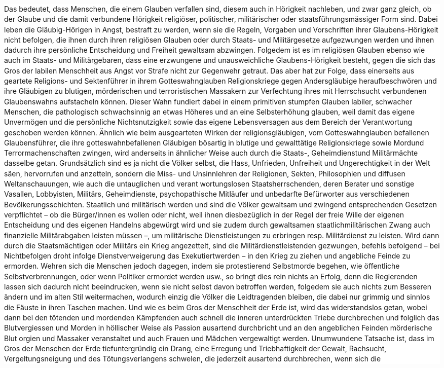 Das bedeutet, dass Menschen, die einem Glauben verfallen sind, diesem auch in Hörigkeit nachleben, und zwar
ganz gleich, ob der Glaube und die damit verbundene Hörigkeit religiöser, politischer, militärischer oder staatsführungsmässiger Form sind. Dabei leben die Gläubig-Hörigen in Angst, bestraft zu werden, wenn sie die Regeln,
Vorgaben und Vorschriften ihrer Glaubens-Hörigkeit nicht befolgen, die ihnen durch ihren religiösen Glauben
oder durch Staats- und Militärgesetze aufgezwungen werden und ihnen dadurch ihre persönliche Entscheidung
und Freiheit gewaltsam abzwingen. Folgedem ist es im religiösen Glauben ebenso wie auch im Staats- und Militärgebaren, dass eine erzwungene und unausweichliche Glaubens-Hörigkeit besteht, gegen die sich das Gros der
labilen Menschheit aus Angst vor Strafe nicht zur Gegenwehr getraut. Das aber hat zur Folge, dass einerseits aus geartete Religions- und Sektenführer in ihrem Gotteswahnglauben Religionskriege gegen Andersgläubige heraufbeschwören und ihre Gläubigen zu blutigen, mörderischen und terroristischen Massakern zur Verfechtung ihres
mit Herrschsucht verbundenen Glaubenswahns aufstacheln können. Dieser Wahn fundiert dabei in einem
primitiven stumpfen Glauben labiler, schwacher Menschen, die pathologisch schwachsinnig an etwas Höheres
und an eine Selbsterhöhung glauben, weil damit das eigene Unvermögen und die persönliche Nichtsnutzigkeit
sowie das eigene Lebensversagen aus dem Bereich der Verantwortung geschoben werden können.
Ähnlich wie beim ausgearteten Wirken der religionsgläubigen, vom Gotteswahnglauben befallenen Glaubensführer, die ihre gotteswahnbefallenen Gläubigen bösartig in blutige und gewalttätige Religionskriege sowie Mordund Terrormachenschaften zwingen, wird anderseits in ähnlicher Weise auch durch die Staats-, Geheimdienstund Militärmächte dasselbe getan. Grundsätzlich sind es ja nicht die Völker selbst, die Hass, Unfrieden, Unfreiheit
und Ungerechtigkeit in der Welt säen, hervorrufen und anzetteln, sondern die Miss- und Unsinnlehren der Religionen, Sekten, Philosophien und diffusen Weltanschauungen, wie auch die untauglichen und verant wortungslosen Staatsherrschenden, deren Berater und sonstige Vasallen, Lobbyisten, Militärs, Geheimdienste,
psychopathische Mitläufer und unbedarfte Befürworter aus verschiedenen Bevölkerungsschichten.
Staatlich und militärisch werden und sind die Völker gewaltsam und zwingend entsprechenden Gesetzen verpflichtet – ob die Bürger/innen es wollen oder nicht, weil ihnen diesbezüglich in der Regel der freie Wille der
eigenen Entscheidung und des eigenen Handelns abgewürgt wird und sie zudem durch gewaltsamen staatlichmilitärischen Zwang auch finanzielle Militärabgaben leisten müssen –, um militärische Dienstleistungen zu
erbringen resp. Militärdienst zu leisten. Wird dann durch die Staatsmächtigen oder Militärs ein Krieg angezettelt,
sind die Militärdienstleistenden gezwungen, befehls befolgend – bei Nichtbefolgen droht infolge Dienstverweigerung das Exekutiertwerden – in den Krieg zu ziehen und angebliche Feinde zu ermorden. Wehren sich die
Menschen jedoch dagegen, indem sie protestierend Selbstmorde begehen, wie öffentliche Selbstverbrennungen,
oder wenn Politiker ermordet werden usw., so bringt dies rein nichts an Erfolg, denn die Regierenden lassen
sich dadurch nicht beeindrucken, wenn sie nicht selbst davon betroffen werden, folgedem sie auch nichts zum
Besseren ändern und im alten Stil weitermachen, wodurch einzig die Völker die Leidtragenden bleiben, die
dabei nur grimmig und sinnlos die Fäuste in ihren Taschen machen. Und wie es beim Gros der Menschheit der
Erde ist, wird das widerstandslos getan, wobei dann bei den tötenden und mordenden Kämpfenden auch schnell
die inneren unterdrückten Triebe durchbrechen und folglich das Blutvergiessen und Morden in höllischer
Weise als Passion ausartend durchbricht und an den angeblichen Feinden mörderische Blut orgien und Massaker
veranstaltet und auch Frauen und Mädchen vergewaltigt werden. Unumwundene Tatsache ist, dass im Gros der
Menschen der Erde tiefuntergründig ein Drang, eine Erregung und Triebhaftigkeit der Gewalt, Rachsucht, Vergeltungsneigung und des Tötungsverlangens schwelen, die jederzeit ausartend durchbrechen, wenn sich die